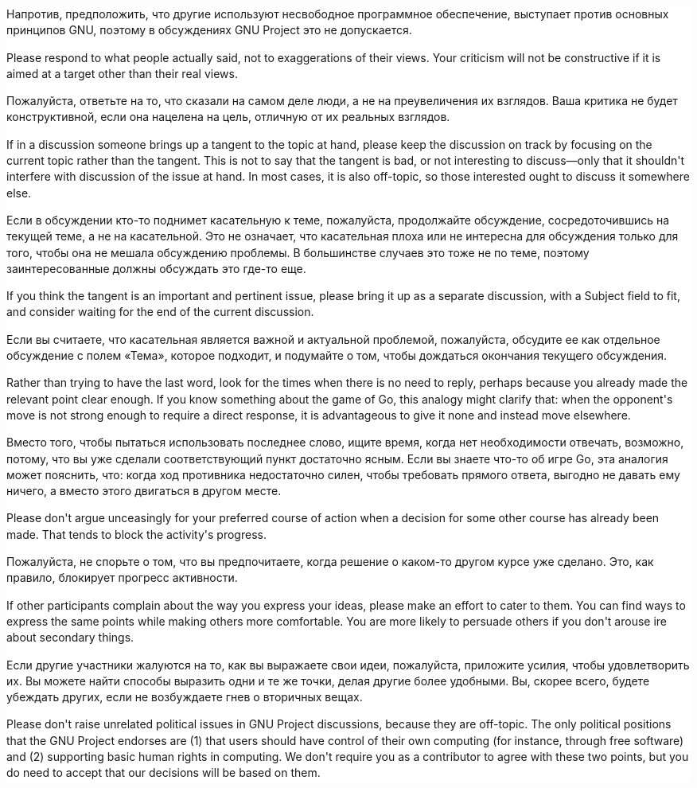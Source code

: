 Напротив, предположить, что другие используют несвободное программное обеспечение, выступает против основных принципов GNU, поэтому в обсуждениях GNU Project это не допускается.

Please respond to what people actually said, not to exaggerations of their views. Your criticism will not be constructive if it is aimed at a target other than their real views.

Пожалуйста, ответьте на то, что сказали на самом деле люди, а не на преувеличения их взглядов. Ваша критика не будет конструктивной, если она нацелена на цель, отличную от их реальных взглядов.

If in a discussion someone brings up a tangent to the topic at hand, please keep the discussion on track by focusing on the current topic rather than the tangent. This is not to say that the tangent is bad, or not interesting to discuss—only that it shouldn't interfere with discussion of the issue at hand. In most cases, it is also off-topic, so those interested ought to discuss it somewhere else.

Если в обсуждении кто-то поднимет касательную к теме, пожалуйста, продолжайте обсуждение, сосредоточившись на текущей теме, а не на касательной. Это не означает, что касательная плоха или не интересна для обсуждения только для того, чтобы она не мешала обсуждению проблемы. В большинстве случаев это тоже не по теме, поэтому заинтересованные должны обсуждать это где-то еще.

If you think the tangent is an important and pertinent issue, please bring it up as a separate discussion, with a Subject field to fit, and consider waiting for the end of the current discussion.

Если вы считаете, что касательная является важной и актуальной проблемой, пожалуйста, обсудите ее как отдельное обсуждение с полем «Тема», которое подходит, и подумайте о том, чтобы дождаться окончания текущего обсуждения.

Rather than trying to have the last word, look for the times when there is no need to reply, perhaps because you already made the relevant point clear enough. If you know something about the game of Go, this analogy might clarify that: when the opponent's move is not strong enough to require a direct response, it is advantageous to give it none and instead move elsewhere.

Вместо того, чтобы пытаться использовать последнее слово, ищите время, когда нет необходимости отвечать, возможно, потому, что вы уже сделали соответствующий пункт достаточно ясным. Если вы знаете что-то об игре Go, эта аналогия может пояснить, что: когда ход противника недостаточно силен, чтобы требовать прямого ответа, выгодно не давать ему ничего, а вместо этого двигаться в другом месте.

Please don't argue unceasingly for your preferred course of action when a decision for some other course has already been made. That tends to block the activity's progress.

Пожалуйста, не спорьте о том, что вы предпочитаете, когда решение о каком-то другом курсе уже сделано. Это, как правило, блокирует прогресс активности.

If other participants complain about the way you express your ideas, please make an effort to cater to them. You can find ways to express the same points while making others more comfortable. You are more likely to persuade others if you don't arouse ire about secondary things.

Если другие участники жалуются на то, как вы выражаете свои идеи, пожалуйста, приложите усилия, чтобы удовлетворить их. Вы можете найти способы выразить одни и те же точки, делая другие более удобными. Вы, скорее всего, будете убеждать других, если не возбуждаете гнев о вторичных вещах.

Please don't raise unrelated political issues in GNU Project discussions, because they are off-topic. The only political positions that the GNU Project endorses are (1) that users should have control of their own computing (for instance, through free software) and (2) supporting basic human rights in computing. We don't require you as a contributor to agree with these two points, but you do need to accept that our decisions will be based on them.
